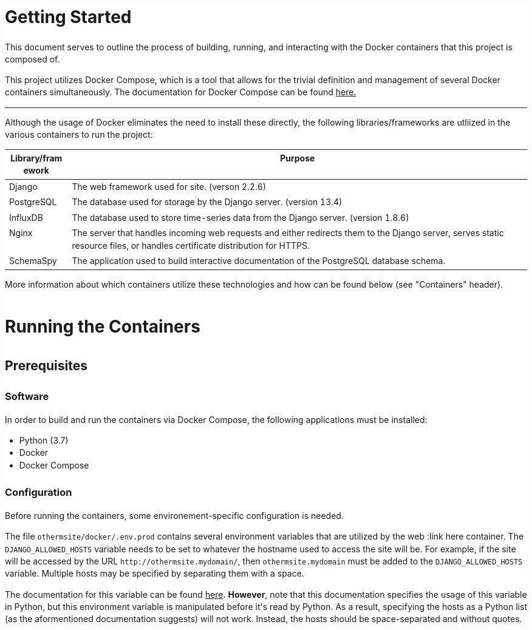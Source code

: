 # Getting Started

This document serves to outline the process of building, running, and interacting with the Docker containers that this project is composed of.

This project utilizes Docker Compose, which is a tool that allows for the trivial definition and management of several Docker containers simultaneously. The documentation for Docker Compose can be found [here.](https://docs.docker.com/compose/)

---

Although the usage of Docker eliminates the need to install these directly, the following libraries/frameworks are utliized in the various containers to run the project:

| Library/framework | Purpose |
| ----------- | ----------- |
| Django | The web framework used for site. (verson 2.2.6)|
| PostgreSQL | The database used for storage by the Django server. (version 13.4) |
| InfluxDB | The database used to store time-series data from the Django server. (version 1.8.6) |
| Nginx | The server that handles incoming web requests and either redirects them to the Django server, serves static resource files, or handles certificate distribution for HTTPS. |
| SchemaSpy | The application used to build interactive documentation of the PostgreSQL database schema. |

More information about which containers utilize these technologies and how can be found below (see "Containers" header).

# Running the Containers

## Prerequisites 
### Software
In order to build and run the containers via Docker Compose, the following applications must be installed:
 - Python (3.7)
 - Docker
 - Docker Compose

### Configuration
Before running the containers, some environement-specific configuration is needed.

The file `othermsite/docker/.env.prod` contains several environment variables that are utilized by the web :link here container. The `DJANGO_ALLOWED_HOSTS` variable needs to be set to whatever the hostname used to access the site will be. For example, if the site will be accessed by the URL `http://othermsite.mydomain/`, then `othermsite.mydomain` must be added to the `DJANGO_ALLOWED_HOSTS` variable. Multiple hosts may be specified by separating them with a space.

The documentation for this variable can be found [here](https://docs.djangoproject.com/en/2.2/ref/settings/#allowed-hosts). **However**, note that this documentation specifies the usage of this variable in Python, but this environment variable is manipulated before it's read by Python. As a result, specifying the hosts as a Python list (as the aformentioned documentation suggests) will not work. Instead, the hosts should be space-separated and without quotes.
